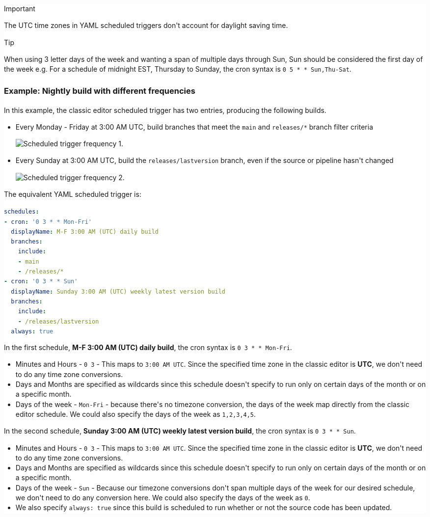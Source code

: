 > [!IMPORTANT]
> The UTC time zones in YAML scheduled triggers don't account for daylight saving time.

> [!TIP]
> When using 3 letter days of the week and wanting a span of multiple days through Sun, Sun should be considered the first day of the week e.g. For a schedule of midnight EST, Thursday to Sunday, the cron syntax is `0 5 * * Sun,Thu-Sat`.

### Example: Nightly build with different frequencies

In this example, the classic editor scheduled trigger has two entries, producing the following builds.

* Every Monday - Friday at 3:00 AM UTC, build branches that meet the `main` and `releases/*` branch filter criteria

    ![Scheduled trigger frequency 1.](media/triggers/scheduled-trigger-git-week-day-night.png)

* Every Sunday at 3:00 AM UTC, build the `releases/lastversion` branch, even if the source or pipeline hasn't changed

    ![Scheduled trigger frequency 2.](media/triggers/scheduled-trigger-git-weekly-night.png)

The equivalent YAML scheduled trigger is:

```yaml
schedules:
- cron: '0 3 * * Mon-Fri'
  displayName: M-F 3:00 AM (UTC) daily build
  branches:
    include:
    - main
    - /releases/*
- cron: '0 3 * * Sun'
  displayName: Sunday 3:00 AM (UTC) weekly latest version build
  branches:
    include:
    - /releases/lastversion
  always: true
```

In the first schedule, **M-F 3:00 AM (UTC) daily build**, the cron syntax is `0 3 * * Mon-Fri`.

* Minutes and Hours - `0 3` - This maps to `3:00 AM UTC`. Since the specified time zone in the classic editor is **UTC**, we don't need to do any time zone conversions.
* Days and Months are specified as wildcards since this schedule doesn't specify to run only on certain days of the month or on a specific month. 
* Days of the week - `Mon-Fri` - because there's no timezone conversion, the days of the week map directly from the classic editor schedule. We could also specify the days of the week as `1,2,3,4,5`.

In the second schedule, **Sunday 3:00 AM (UTC) weekly latest version build**, the cron syntax is `0 3 * * Sun`.

* Minutes and Hours - `0 3` - This maps to `3:00 AM UTC`. Since the specified time zone in the classic editor is **UTC**, we don't need to do any time zone conversions.
* Days and Months are specified as wildcards since this schedule doesn't specify to run only on certain days of the month or on a specific month. 
* Days of the week - `Sun` - Because our timezone conversions don't span multiple days of the week for our desired schedule, we don't need to do any conversion here. We could also specify the days of the week as `0`.
* We also specify `always: true` since this build is scheduled to run whether or not the source code has been updated.
